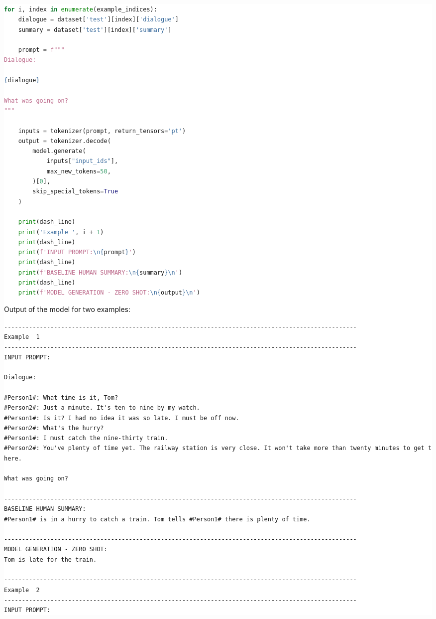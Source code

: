 
```python
for i, index in enumerate(example_indices):
    dialogue = dataset['test'][index]['dialogue']
    summary = dataset['test'][index]['summary']
        
    prompt = f"""
Dialogue:

{dialogue}

What was going on?
"""

    inputs = tokenizer(prompt, return_tensors='pt')
    output = tokenizer.decode(
        model.generate(
            inputs["input_ids"], 
            max_new_tokens=50,
        )[0], 
        skip_special_tokens=True
    )

    print(dash_line)
    print('Example ', i + 1)
    print(dash_line)
    print(f'INPUT PROMPT:\n{prompt}')
    print(dash_line)
    print(f'BASELINE HUMAN SUMMARY:\n{summary}\n')
    print(dash_line)
    print(f'MODEL GENERATION - ZERO SHOT:\n{output}\n')
```


Output of the model for two examples:
```
---------------------------------------------------------------------------------------------------
Example  1
---------------------------------------------------------------------------------------------------
INPUT PROMPT:

Dialogue:

#Person1#: What time is it, Tom?
#Person2#: Just a minute. It's ten to nine by my watch.
#Person1#: Is it? I had no idea it was so late. I must be off now.
#Person2#: What's the hurry?
#Person1#: I must catch the nine-thirty train.
#Person2#: You've plenty of time yet. The railway station is very close. It won't take more than twenty minutes to get there.

What was going on?

---------------------------------------------------------------------------------------------------
BASELINE HUMAN SUMMARY:
#Person1# is in a hurry to catch a train. Tom tells #Person1# there is plenty of time.

---------------------------------------------------------------------------------------------------
MODEL GENERATION - ZERO SHOT:
Tom is late for the train.

---------------------------------------------------------------------------------------------------
Example  2
---------------------------------------------------------------------------------------------------
INPUT PROMPT:
```